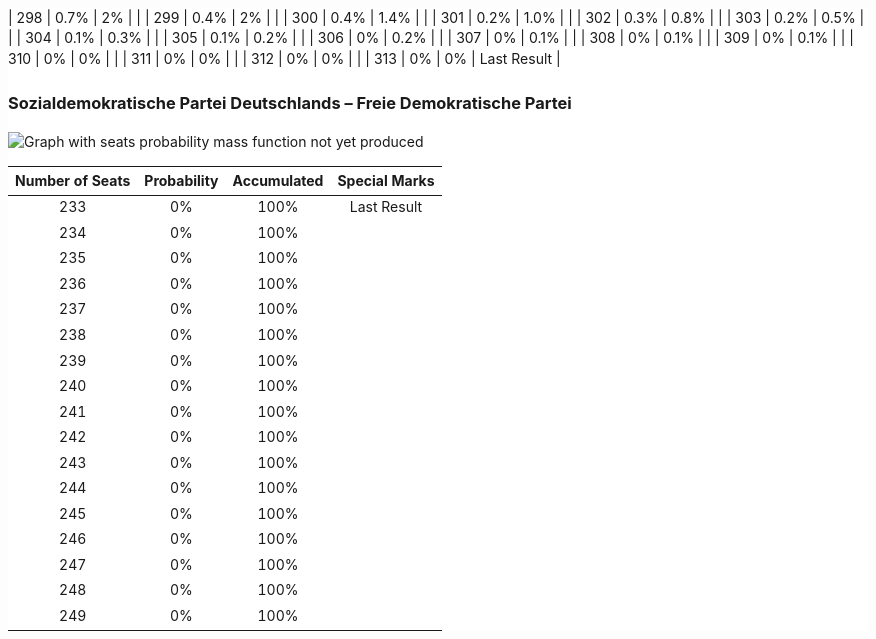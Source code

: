 | 298 | 0.7% | 2% |  |
| 299 | 0.4% | 2% |  |
| 300 | 0.4% | 1.4% |  |
| 301 | 0.2% | 1.0% |  |
| 302 | 0.3% | 0.8% |  |
| 303 | 0.2% | 0.5% |  |
| 304 | 0.1% | 0.3% |  |
| 305 | 0.1% | 0.2% |  |
| 306 | 0% | 0.2% |  |
| 307 | 0% | 0.1% |  |
| 308 | 0% | 0.1% |  |
| 309 | 0% | 0.1% |  |
| 310 | 0% | 0% |  |
| 311 | 0% | 0% |  |
| 312 | 0% | 0% |  |
| 313 | 0% | 0% | Last Result |

### Sozialdemokratische Partei Deutschlands – Freie Demokratische Partei

![Graph with seats probability mass function not yet produced](2021-09-14-YouGov-coalitions-seats-pmf-spd–fdp.png "Seats Probability Mass Function")

| Number of Seats | Probability | Accumulated | Special Marks |
|:---------------:|:-----------:|:-----------:|:-------------:|
| 233 | 0% | 100% | Last Result |
| 234 | 0% | 100% |  |
| 235 | 0% | 100% |  |
| 236 | 0% | 100% |  |
| 237 | 0% | 100% |  |
| 238 | 0% | 100% |  |
| 239 | 0% | 100% |  |
| 240 | 0% | 100% |  |
| 241 | 0% | 100% |  |
| 242 | 0% | 100% |  |
| 243 | 0% | 100% |  |
| 244 | 0% | 100% |  |
| 245 | 0% | 100% |  |
| 246 | 0% | 100% |  |
| 247 | 0% | 100% |  |
| 248 | 0% | 100% |  |
| 249 | 0% | 100% |  |